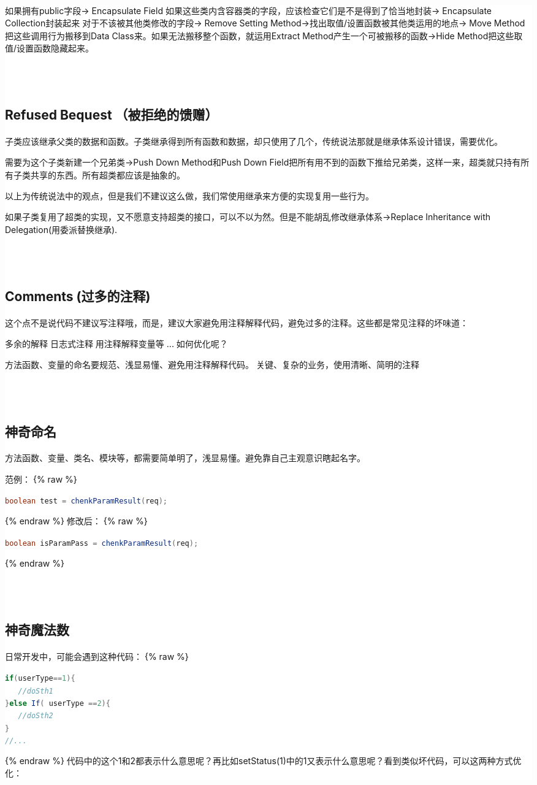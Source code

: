如果拥有public字段-> Encapsulate Field
如果这些类内含容器类的字段，应该检查它们是不是得到了恰当地封装-> Encapsulate Collection封装起来
对于不该被其他类修改的字段-> Remove Setting Method->找出取值/设置函数被其他类运用的地点-> Move Method 把这些调用行为搬移到Data Class来。如果无法搬移整个函数，就运用Extract Method产生一个可被搬移的函数->Hide Method把这些取值/设置函数隐藏起来。

<br/><br/>

## Refused Bequest （被拒绝的馈赠）
子类应该继承父类的数据和函数。子类继承得到所有函数和数据，却只使用了几个，传统说法那就是继承体系设计错误，需要优化。

需要为这个子类新建一个兄弟类->Push Down Method和Push Down Field把所有用不到的函数下推给兄弟类，这样一来，超类就只持有所有子类共享的东西。所有超类都应该是抽象的。

以上为传统说法中的观点，但是我们不建议这么做，我们常使用继承来方便的实现复用一些行为。

如果子类复用了超类的实现，又不愿意支持超类的接口，可以不以为然。但是不能胡乱修改继承体系->Replace Inheritance with Delegation(用委派替换继承).

<br/><br/>

## Comments (过多的注释)
这个点不是说代码不建议写注释哦，而是，建议大家避免用注释解释代码，避免过多的注释。这些都是常见注释的坏味道：

多余的解释
日志式注释
用注释解释变量等
...
如何优化呢？

方法函数、变量的命名要规范、浅显易懂、避免用注释解释代码。
关键、复杂的业务，使用清晰、简明的注释

<br/><br/>

## 神奇命名
方法函数、变量、类名、模块等，都需要简单明了，浅显易懂。避免靠自己主观意识瞎起名字。

范例：
{% raw %}
```java
boolean test = chenkParamResult(req);
```
{% endraw %}
修改后：
{% raw %}
```java
boolean isParamPass = chenkParamResult(req);
```
{% endraw %}

<br/><br/>

## 神奇魔法数
日常开发中，可能会遇到这种代码：
{% raw %}
```java
if(userType==1){
   //doSth1
}else If( userType ==2){
   //doSth2
}
//...
```
{% endraw %}
代码中的这个1和2都表示什么意思呢？再比如setStatus(1)中的1又表示什么意思呢？看到类似坏代码，可以这两种方式优化：
